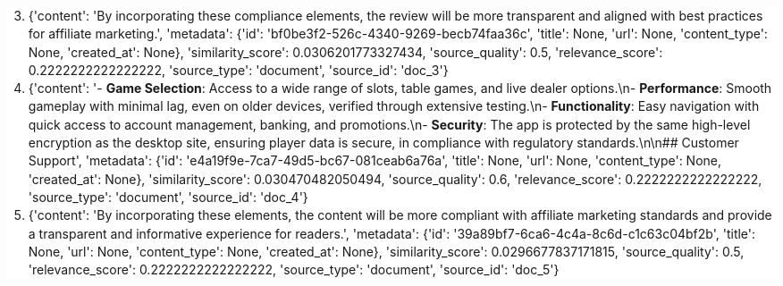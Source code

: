 3. {'content': 'By incorporating these compliance elements, the review will be more transparent and aligned with best practices for affiliate marketing.', 'metadata': {'id': 'bf0be3f2-526c-4340-9269-becb74faa36c', 'title': None, 'url': None, 'content_type': None, 'created_at': None}, 'similarity_score': 0.0306201773327434, 'source_quality': 0.5, 'relevance_score': 0.2222222222222222, 'source_type': 'document', 'source_id': 'doc_3'}
4. {'content': '- **Game Selection**: Access to a wide range of slots, table games, and live dealer options.\n- **Performance**: Smooth gameplay with minimal lag, even on older devices, verified through extensive testing.\n- **Functionality**: Easy navigation with quick access to account management, banking, and promotions.\n- **Security**: The app is protected by the same high-level encryption as the desktop site, ensuring player data is secure, in compliance with regulatory standards.\n\n## Customer Support', 'metadata': {'id': 'e4a19f9e-7ca7-49d5-bc67-081ceab6a76a', 'title': None, 'url': None, 'content_type': None, 'created_at': None}, 'similarity_score': 0.030470482050494, 'source_quality': 0.6, 'relevance_score': 0.2222222222222222, 'source_type': 'document', 'source_id': 'doc_4'}
5. {'content': 'By incorporating these elements, the content will be more compliant with affiliate marketing standards and provide a transparent and informative experience for readers.', 'metadata': {'id': '39a89bf7-6ca6-4c4a-8c6d-c1c63c04bf2b', 'title': None, 'url': None, 'content_type': None, 'created_at': None}, 'similarity_score': 0.0296677837171815, 'source_quality': 0.5, 'relevance_score': 0.2222222222222222, 'source_type': 'document', 'source_id': 'doc_5'}
